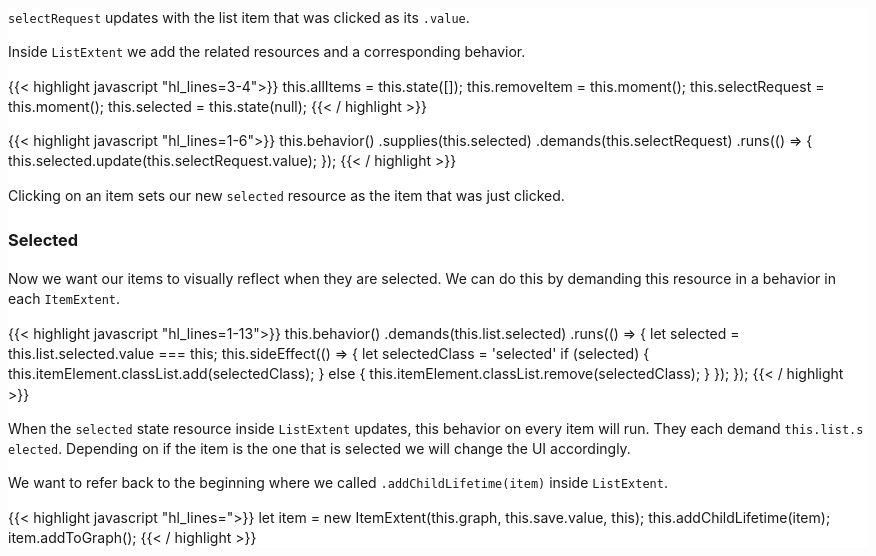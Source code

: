 `selectRequest` updates with the list item that was clicked as its `.value`.

Inside `ListExtent` we add the related resources and a corresponding behavior.

{{< highlight javascript "hl_lines=3-4">}}
    this.allItems = this.state([]);
    this.removeItem = this.moment();
    this.selectRequest = this.moment();
    this.selected = this.state(null);
{{< / highlight >}}

{{< highlight javascript "hl_lines=1-6">}}
    this.behavior()
      .supplies(this.selected)
      .demands(this.selectRequest)
      .runs(() => {
      	this.selected.update(this.selectRequest.value);
      });
{{< / highlight >}}

Clicking on an item sets our new `selected` resource as the item that was just clicked.

### Selected

Now we want our items to visually reflect when they are selected.
We can do this by demanding this resource in a behavior in each `ItemExtent`.

{{< highlight javascript "hl_lines=1-13">}}
	this.behavior()
      .demands(this.list.selected)
      .runs(() => {
      	let selected = this.list.selected.value === this;
        this.sideEffect(() => {
          let selectedClass = 'selected'
          if (selected) {
          	this.itemElement.classList.add(selectedClass);
          } else {
            this.itemElement.classList.remove(selectedClass);
          }
        });
      });
{{< / highlight >}}

When the `selected` state resource inside `ListExtent` updates, this behavior on every item will run.
They each demand `this.list.selected`.
Depending on if the item is the one that is selected we will change the UI accordingly.

We want to refer back to the beginning where we called `.addChildLifetime(item)` inside `ListExtent`.

{{< highlight javascript "hl_lines=">}}
          let item = new ItemExtent(this.graph, this.save.value, this);
          this.addChildLifetime(item);
          item.addToGraph();
{{< / highlight >}}
